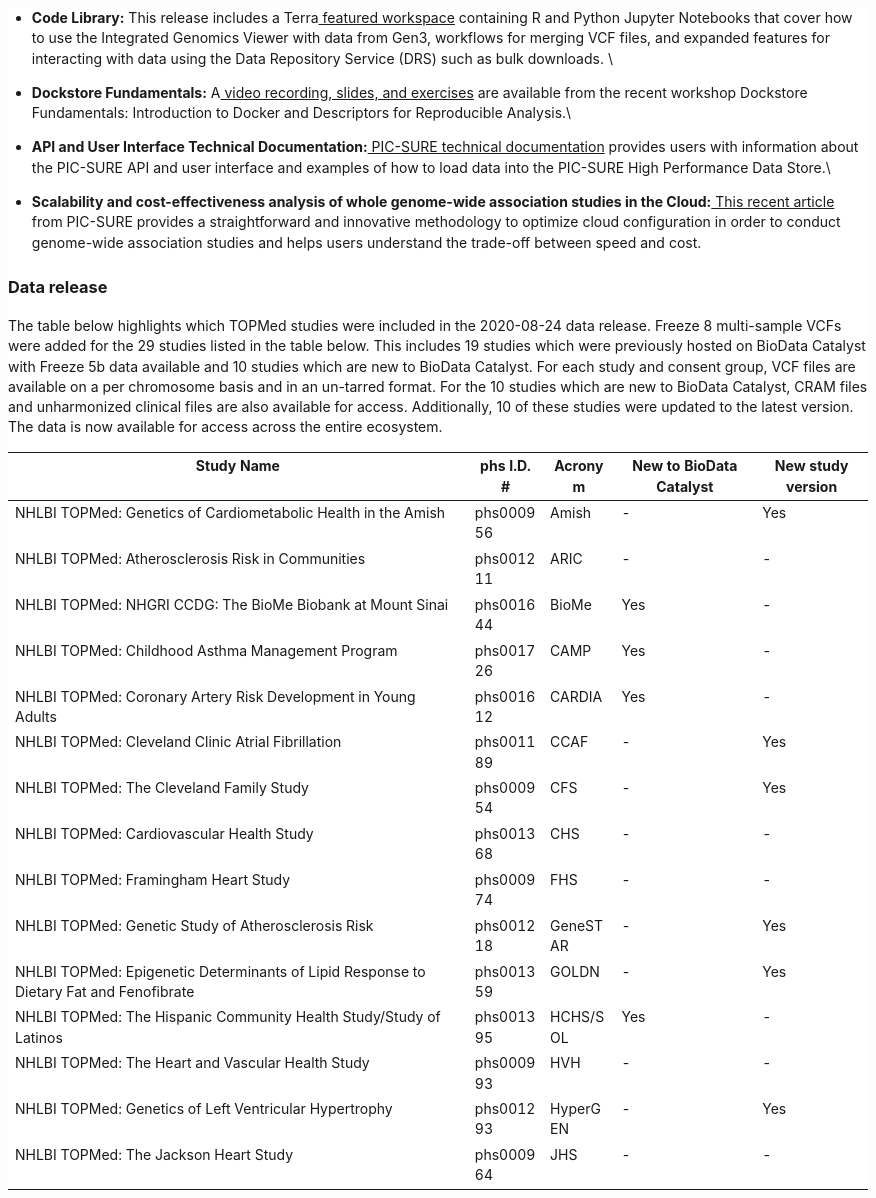 * **Code Library:** This release includes a Terra[ featured workspace](https://bdcatalyst.gitbook.io/biodata-catalyst-documentation/analyze-data/terra/interactive-analysis-with-jupyter-notebooks/code-library-for-biodata-catalyst) containing R and Python Jupyter Notebooks that cover how to use the Integrated Genomics Viewer with data from Gen3, workflows for merging VCF files, and expanded features for interacting with data using the Data Repository Service (DRS) such as bulk downloads. \

* **Dockstore Fundamentals:** A[ video recording, slides, and exercises](https://github.com/dockstore/bcc2020-training) are available from the recent workshop Dockstore Fundamentals: Introduction to Docker and Descriptors for Reproducible Analysis.\

* **API and User Interface Technical Documentation:**[ PIC-SURE technical documentation](https://bdcatalyst.gitbook.io/biodata-catalyst-documentation/explore_data/pic-sure-for-biodata-catalyst-user-guide/pic-sure-api-documentation)  provides users with information about the PIC-SURE API and user interface and examples of how to load data into the PIC-SURE High Performance Data Store.\

* **Scalability and cost-effectiveness analysis of whole genome-wide association studies in the Cloud:**[ This recent article](https://academic.oup.com/jamia/advance-article/doi/10.1093/jamia/ocaa068/5876972) from PIC-SURE provides a straightforward and innovative methodology to optimize cloud configuration in order to conduct genome-wide association studies and helps users understand the trade-off between speed and cost.

### Data release

The table below highlights which TOPMed studies were included in the 2020-08-24 data release. Freeze 8 multi-sample VCFs were added for the 29 studies listed in the table below. This includes 19 studies which were previously hosted on BioData Catalyst with Freeze 5b data available and 10 studies which are new to BioData Catalyst. For each study and consent group, VCF files are available on a per chromosome basis and in an un-tarred format. For the 10 studies which are new to BioData Catalyst, CRAM files and unharmonized clinical files are also available for access. Additionally, 10 of these studies were updated to the latest version. The data is now available for access across the entire ecosystem.&#x20;

| **Study Name**                                                                                               | **phs I.D. #** | **Acronym**           | **New to BioData Catalyst** | **New study version** |
| ------------------------------------------------------------------------------------------------------------ | -------------- | --------------------- | --------------------------- | --------------------- |
| NHLBI TOPMed: Genetics of Cardiometabolic Health in the Amish                                                | phs000956      | Amish                 | -                           | Yes                   |
| NHLBI TOPMed: Atherosclerosis Risk in Communities                                                            | phs001211      | ARIC                  | -                           | -                     |
| NHLBI TOPMed: NHGRI CCDG: The BioMe Biobank at Mount Sinai                                                   | phs001644      | BioMe                 | Yes                         | -                     |
| NHLBI TOPMed: Childhood Asthma Management Program                                                            | phs001726      | CAMP                  | Yes                         | -                     |
| NHLBI TOPMed: Coronary Artery Risk Development in Young Adults                                               | phs001612      | CARDIA                | Yes                         | -                     |
| NHLBI TOPMed: Cleveland Clinic Atrial Fibrillation                                                           | phs001189      | CCAF                  | -                           | Yes                   |
| NHLBI TOPMed: The Cleveland Family Study                                                                     | phs000954      | CFS                   | -                           | Yes                   |
| NHLBI TOPMed: Cardiovascular Health Study                                                                    | phs001368      | CHS                   | -                           | -                     |
| NHLBI TOPMed: Framingham Heart Study                                                                         | phs000974      | FHS                   | -                           | -                     |
| NHLBI TOPMed: Genetic Study of Atherosclerosis Risk                                                          | phs001218      | GeneSTAR              | -                           | Yes                   |
| NHLBI TOPMed: Epigenetic Determinants of Lipid Response to Dietary Fat and Fenofibrate                       | phs001359      | GOLDN                 | -                           | Yes                   |
| NHLBI TOPMed: The Hispanic Community Health Study/Study of Latinos                                           | phs001395      | HCHS/SOL              | Yes                         | -                     |
| NHLBI TOPMed: The Heart and Vascular Health Study                                                            | phs000993      | HVH                   | -                           | -                     |
| NHLBI TOPMed: Genetics of Left Ventricular Hypertrophy                                                       | phs001293      | HyperGEN              | -                           | Yes                   |
| NHLBI TOPMed: The Jackson Heart Study                                                                        | phs000964      | JHS                   | -                           | -                     |